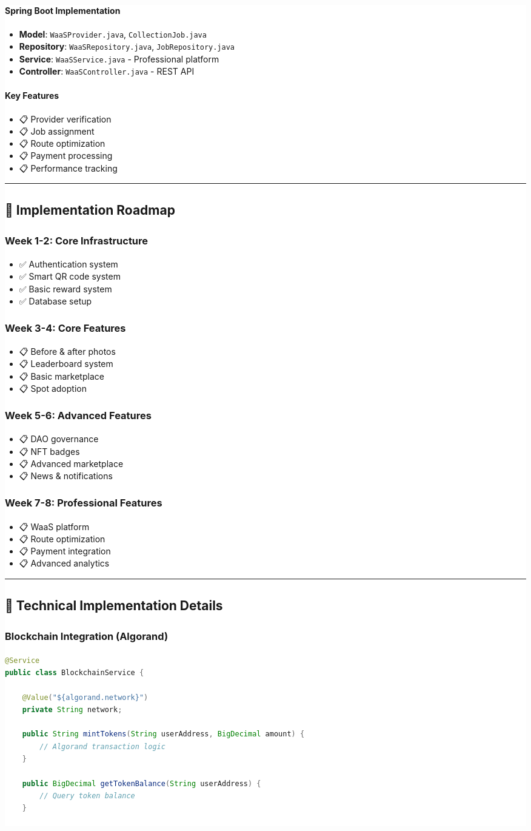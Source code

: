#### **Spring Boot Implementation**
- **Model**: `WaaSProvider.java`, `CollectionJob.java`
- **Repository**: `WaaSRepository.java`, `JobRepository.java`
- **Service**: `WaaSService.java` - Professional platform
- **Controller**: `WaaSController.java` - REST API

#### **Key Features**
- 📋 Provider verification
- 📋 Job assignment
- 📋 Route optimization
- 📋 Payment processing
- 📋 Performance tracking

---

## 🚀 **Implementation Roadmap**

### **Week 1-2: Core Infrastructure**
- ✅ Authentication system
- ✅ Smart QR code system
- ✅ Basic reward system
- ✅ Database setup

### **Week 3-4: Core Features**
- 📋 Before & after photos
- 📋 Leaderboard system
- 📋 Basic marketplace
- 📋 Spot adoption

### **Week 5-6: Advanced Features**
- 📋 DAO governance
- 📋 NFT badges
- 📋 Advanced marketplace
- 📋 News & notifications

### **Week 7-8: Professional Features**
- 📋 WaaS platform
- 📋 Route optimization
- 📋 Payment integration
- 📋 Advanced analytics

---

## 🔧 **Technical Implementation Details**

### **Blockchain Integration (Algorand)**
```java
@Service
public class BlockchainService {
    
    @Value("${algorand.network}")
    private String network;
    
    public String mintTokens(String userAddress, BigDecimal amount) {
        // Algorand transaction logic
    }
    
    public BigDecimal getTokenBalance(String userAddress) {
        // Query token balance
    }
    
```